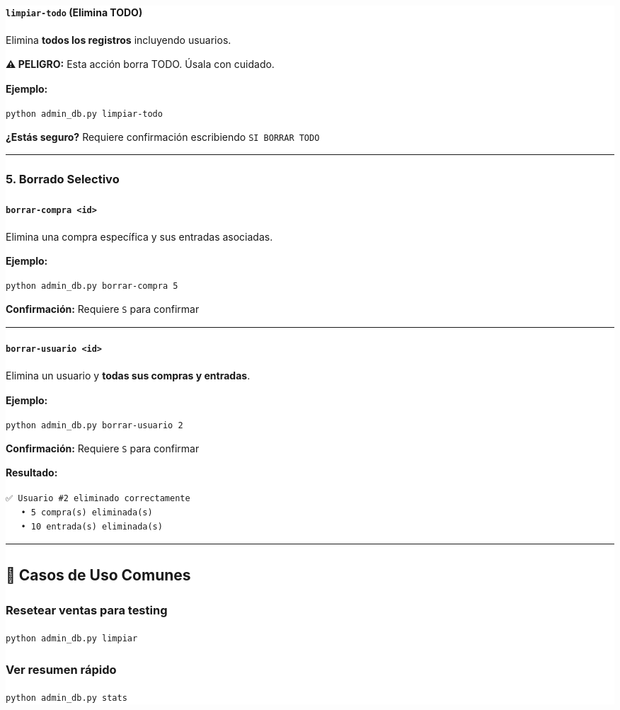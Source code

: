 
#### `limpiar-todo` (Elimina TODO)
Elimina **todos los registros** incluyendo usuarios.

**⚠️ PELIGRO:** Esta acción borra TODO. Úsala con cuidado.

**Ejemplo:**
```bash
python admin_db.py limpiar-todo
```

**¿Estás seguro?** Requiere confirmación escribiendo `SI BORRAR TODO`

---

### 5. **Borrado Selectivo**

#### `borrar-compra <id>`
Elimina una compra específica y sus entradas asociadas.

**Ejemplo:**
```bash
python admin_db.py borrar-compra 5
```

**Confirmación:** Requiere `S` para confirmar

---

#### `borrar-usuario <id>`
Elimina un usuario y **todas sus compras y entradas**.

**Ejemplo:**
```bash
python admin_db.py borrar-usuario 2
```

**Confirmación:** Requiere `S` para confirmar

**Resultado:**
```
✅ Usuario #2 eliminado correctamente
   • 5 compra(s) eliminada(s)
   • 10 entrada(s) eliminada(s)
```

---

## 🎯 Casos de Uso Comunes

### Resetear ventas para testing
```bash
python admin_db.py limpiar
```

### Ver resumen rápido
```bash
python admin_db.py stats
```
